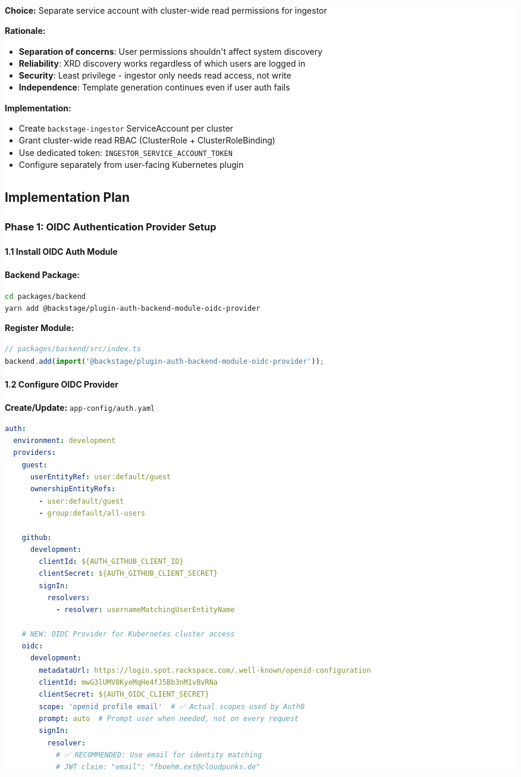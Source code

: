 **Choice:** Separate service account with cluster-wide read permissions for ingestor

**Rationale:**
- **Separation of concerns**: User permissions shouldn't affect system discovery
- **Reliability**: XRD discovery works regardless of which users are logged in
- **Security**: Least privilege - ingestor only needs read access, not write
- **Independence**: Template generation continues even if user auth fails

**Implementation:**
- Create `backstage-ingestor` ServiceAccount per cluster
- Grant cluster-wide read RBAC (ClusterRole + ClusterRoleBinding)
- Use dedicated token: `INGESTOR_SERVICE_ACCOUNT_TOKEN`
- Configure separately from user-facing Kubernetes plugin

## Implementation Plan

### Phase 1: OIDC Authentication Provider Setup

#### 1.1 Install OIDC Auth Module

**Backend Package:**
```bash
cd packages/backend
yarn add @backstage/plugin-auth-backend-module-oidc-provider
```

**Register Module:**
```typescript
// packages/backend/src/index.ts
backend.add(import('@backstage/plugin-auth-backend-module-oidc-provider'));
```

#### 1.2 Configure OIDC Provider

**Create/Update:** `app-config/auth.yaml`

```yaml
auth:
  environment: development
  providers:
    guest:
      userEntityRef: user:default/guest
      ownershipEntityRefs:
        - user:default/guest
        - group:default/all-users

    github:
      development:
        clientId: ${AUTH_GITHUB_CLIENT_ID}
        clientSecret: ${AUTH_GITHUB_CLIENT_SECRET}
        signIn:
          resolvers:
            - resolver: usernameMatchingUserEntityName

    # NEW: OIDC Provider for Kubernetes cluster access
    oidc:
      development:
        metadataUrl: https://login.spot.rackspace.com/.well-known/openid-configuration
        clientId: mwG3lUMV8KyeMqHe4fJ5Bb3nM1vBvRNa
        clientSecret: ${AUTH_OIDC_CLIENT_SECRET}
        scope: 'openid profile email'  # ✅ Actual scopes used by Auth0
        prompt: auto  # Prompt user when needed, not on every request
        signIn:
          resolver:
            # ✅ RECOMMENDED: Use email for identity matching
            # JWT claim: "email": "fboehm.ext@cloudpunks.de"
```